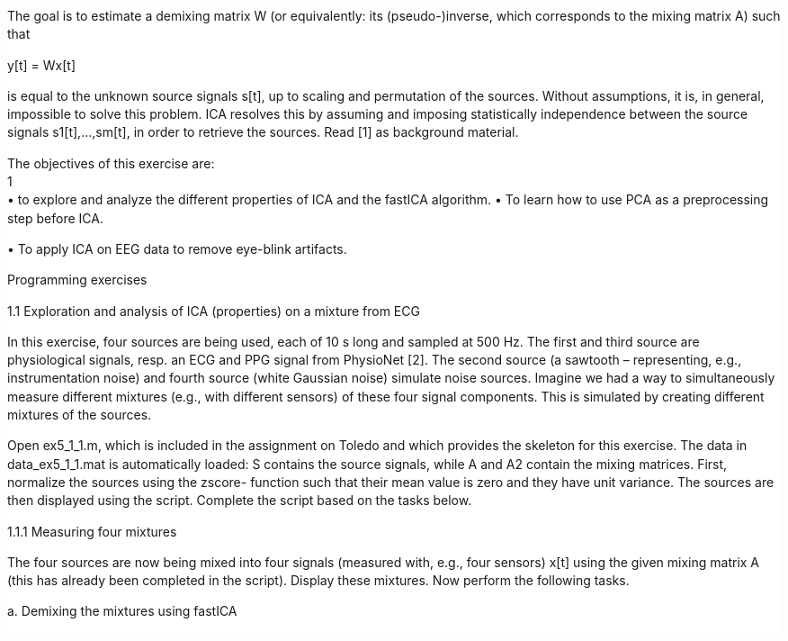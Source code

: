 The goal is to estimate a demixing matrix W (or equivalently: its (pseudo-)inverse, which corresponds to the mixing matrix A) such that

y[t] = Wx[t]

is equal to the unknown source signals s[t], up to scaling and permutation of the sources. Without assumptions, it is, in general, impossible to solve this problem. ICA resolves this by assuming and imposing statistically independence between the source signals s1[t],…,sm[t], in order to retrieve the sources. Read [1] as background material.

</div>
</div>
<div class="layoutArea">
<div class="column">
The objectives of this exercise are:

</div>
</div>
<div class="layoutArea">
<div class="column">
1

</div>
</div>
</div>
<div class="page" title="Page 2">
<div class="layoutArea">
<div class="column">
• to explore and analyze the different properties of ICA and the fastICA algorithm. • To learn how to use PCA as a preprocessing step before ICA.

• To apply ICA on EEG data to remove eye-blink artifacts.

Programming exercises

1.1 Exploration and analysis of ICA (properties) on a mixture from ECG

In this exercise, four sources are being used, each of 10 s long and sampled at 500 Hz. The first and third source are physiological signals, resp. an ECG and PPG signal from PhysioNet [2]. The second source (a sawtooth – representing, e.g., instrumentation noise) and fourth source (white Gaussian noise) simulate noise sources. Imagine we had a way to simultaneously measure different mixtures (e.g., with different sensors) of these four signal components. This is simulated by creating different mixtures of the sources.

Open ex5_1_1.m, which is included in the assignment on Toledo and which provides the skeleton for this exercise. The data in data_ex5_1_1.mat is automatically loaded: S contains the source signals, while A and A2 contain the mixing matrices. First, normalize the sources using the zscore- function such that their mean value is zero and they have unit variance. The sources are then displayed using the script. Complete the script based on the tasks below.

1.1.1 Measuring four mixtures

The four sources are now being mixed into four signals (measured with, e.g., four sensors) x[t] using the given mixing matrix A (this has already been completed in the script). Display these mixtures. Now perform the following tasks.

a. Demixing the mixtures using fastICA
